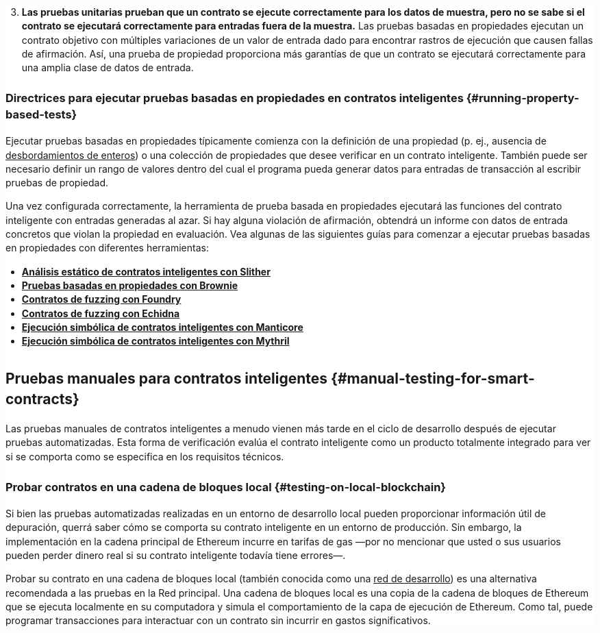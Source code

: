 3. **Las pruebas unitarias prueban que un contrato se ejecute correctamente para los datos de muestra, pero no se sabe si el contrato se ejecutará correctamente para entradas fuera de la muestra.** Las pruebas basadas en propiedades ejecutan un contrato objetivo con múltiples variaciones de un valor de entrada dado para encontrar rastros de ejecución que causen fallas de afirmación. Así, una prueba de propiedad proporciona más garantías de que un contrato se ejecutará correctamente para una amplia clase de datos de entrada.

### Directrices para ejecutar pruebas basadas en propiedades en contratos inteligentes \{#running-property-based-tests}

Ejecutar pruebas basadas en propiedades típicamente comienza con la definición de una propiedad (p. ej., ausencia de [desbordamientos de enteros](https://github.com/ConsenSys/mythril/wiki/Integer-Overflow)) o una colección de propiedades que desee verificar en un contrato inteligente. También puede ser necesario definir un rango de valores dentro del cual el programa pueda generar datos para entradas de transacción al escribir pruebas de propiedad.

Una vez configurada correctamente, la herramienta de prueba basada en propiedades ejecutará las funciones del contrato inteligente con entradas generadas al azar. Si hay alguna violación de afirmación, obtendrá un informe con datos de entrada concretos que violan la propiedad en evaluación. Vea algunas de las siguientes guías para comenzar a ejecutar pruebas basadas en propiedades con diferentes herramientas:

- **[Análisis estático de contratos inteligentes con Slither](https://github.com/crytic/building-secure-contracts/tree/master/program-analysis/slither#slither)**
- **[Pruebas basadas en propiedades con Brownie](https://eth-brownie.readthedocs.io/en/stable/tests-hypothesis-property.html)**
- **[Contratos de fuzzing con Foundry](https://book.getfoundry.sh/forge/fuzz-testing)**
- **[Contratos de fuzzing con Echidna](https://github.com/crytic/building-secure-contracts/tree/master/program-analysis/echidna#echidna-tutorial)**
- **[Ejecución simbólica de contratos inteligentes con Manticore](https://github.com/crytic/building-secure-contracts/tree/master/program-analysis/manticore#manticore-tutorial)**
- **[Ejecución simbólica de contratos inteligentes con Mythril](https://mythril-classic.readthedocs.io/en/master/tutorial.html)**

## Pruebas manuales para contratos inteligentes \{#manual-testing-for-smart-contracts}

Las pruebas manuales de contratos inteligentes a menudo vienen más tarde en el ciclo de desarrollo después de ejecutar pruebas automatizadas. Esta forma de verificación evalúa el contrato inteligente como un producto totalmente integrado para ver si se comporta como se especifica en los requisitos técnicos.

### Probar contratos en una cadena de bloques local \{#testing-on-local-blockchain}

Si bien las pruebas automatizadas realizadas en un entorno de desarrollo local pueden proporcionar información útil de depuración, querrá saber cómo se comporta su contrato inteligente en un entorno de producción. Sin embargo, la implementación en la cadena principal de Ethereum incurre en tarifas de gas —por no mencionar que usted o sus usuarios pueden perder dinero real si su contrato inteligente todavía tiene errores—.

Probar su contrato en una cadena de bloques local (también conocida como una [red de desarrollo](/developers/docs/development-networks/)) es una alternativa recomendada a las pruebas en la Red principal. Una cadena de bloques local es una copia de la cadena de bloques de Ethereum que se ejecuta localmente en su computadora y simula el comportamiento de la capa de ejecución de Ethereum. Como tal, puede programar transacciones para interactuar con un contrato sin incurrir en gastos significativos.
